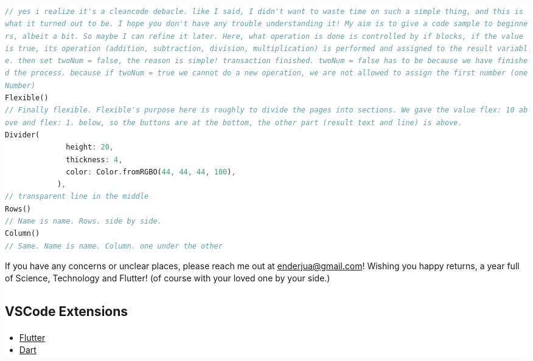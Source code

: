 ```dart
// yes i realize it's a cleancode debacle. like I said, I didn't want to waste time on such a simple thing, and this is what it turned out to be. I hope you don't have any trouble understanding it! My aim is to give a code sample to beginners, albeit a bit. So maybe I can refine it later. Here, what operation is done is controlled by if blocks, if the value is true, its operation (addition, subtraction, division, multiplication) is performed and assigned to the result variable. then set twoNum = false, the reason is simple! transaction finished. twoNum = false has to be because we have finished the process. because if twoNum = true we cannot do a new operation, we are not allowed to assign the first number (oneNumber)
Flexible()
// Finally flexible. Flexible's purpose here is roughly to divide the pages into sections. We gave the value flex: 10 above and flex: 1. below, so the buttons are at the bottom, the other part (result text and line) is above.
Divider(
              height: 20,
              thickness: 4,
              color: Color.fromRGBO(44, 44, 44, 100),
            ),
// transparent line in the middle
Rows()
// Name is name. Rows. side by side.
Column()
// Same. Name is name. Column. one under the other
```

If you have any concerns or unclear places, please reach me out at enderjua@gmail.com! Wishing you happy returns, a year full of Science, Technology and Flutter! (of course with your loved one by your side.)


## VSCode Extensions

- [Flutter](https://marketplace.visualstudio.com/items?itemName=Dart-Code.flutter)
- [Dart](https://marketplace.visualstudio.com/items?itemName=Dart-Code.dart-code)
